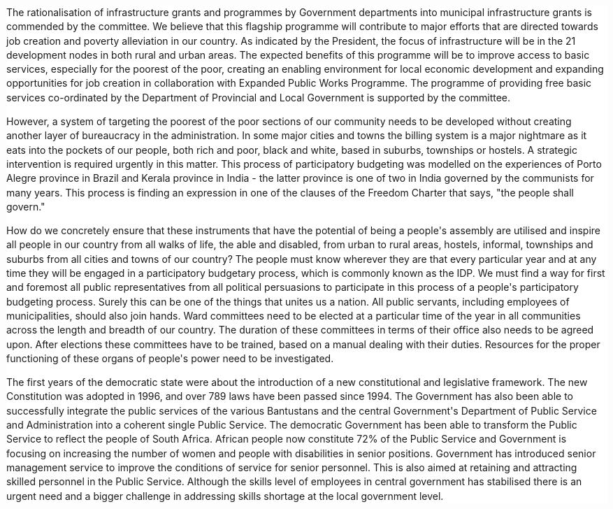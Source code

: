 The rationalisation of infrastructure grants and  programmes  by  Government
departments  into  municipal  infrastructure  grants  is  commended  by  the
committee. We believe that this flagship programme will contribute to  major
efforts that are directed towards job creation and  poverty  alleviation  in
our country. As indicated by the  President,  the  focus  of  infrastructure
will be in the 21 development nodes in  both  rural  and  urban  areas.  The
expected benefits of this programme will  be  to  improve  access  to  basic
services, especially for the poorest  of  the  poor,  creating  an  enabling
environment for local economic development and expanding  opportunities  for
job creation in collaboration with  Expanded  Public  Works  Programme.  The
programme of providing free basic services co-ordinated  by  the  Department
of Provincial and Local Government is supported by the committee.

However, a system of targeting the poorest  of  the  poor  sections  of  our
community  needs  to  be  developed  without  creating  another   layer   of
bureaucracy in the administration.  In  some  major  cities  and  towns  the
billing system is a major nightmare as it  eats  into  the  pockets  of  our
people, both rich and poor, black and white, based in suburbs, townships  or
hostels. A strategic intervention is required urgently in this matter.  This
process of participatory budgeting was modelled on the experiences of  Porto
Alegre province in  Brazil  and  Kerala  province  in  India  -  the  latter
province is one of two in India governed by the communists for  many  years.
This process is finding an expression in one of the clauses of  the  Freedom
Charter that says, "the people shall govern."

How do we concretely ensure that these instruments that have  the  potential
of being a people's assembly are utilised and  inspire  all  people  in  our
country from all walks of life, the able and disabled, from urban  to  rural
areas, hostels, informal, townships and suburbs from all  cities  and  towns
of  our  country?  The  people  must  know  wherever  they  are  that  every
particular year and at any time they will  be  engaged  in  a  participatory
budgetary process, which is commonly known as the IDP. We must  find  a  way
for first  and  foremost  all  public  representatives  from  all  political
persuasions to participate in  this  process  of  a  people's  participatory
budgeting process. Surely this can be one of the things  that  unites  us  a
nation. All public servants, including employees of  municipalities,  should
also join hands. Ward committees need to be elected at a particular time  of
the year in all communities across the length and breadth  of  our  country.
The duration of these committees in terms of their office also needs  to  be
agreed upon. After elections these committees have to be trained,  based  on
a manual dealing with their duties. Resources for the proper functioning  of
these organs of people's power need to be investigated.

The first years of the democratic state were about  the  introduction  of  a
new constitutional and  legislative  framework.  The  new  Constitution  was
adopted in 1996, and  over  789  laws  have  been  passed  since  1994.  The
Government has also been able to successfully integrate the public  services
of the various Bantustans and the central Government's Department of  Public
Service and Administration  into  a  coherent  single  Public  Service.  The
democratic Government has been able  to  transform  the  Public  Service  to
reflect the people of South Africa. African people  now  constitute  72%  of
the Public Service and Government is focusing on increasing  the  number  of
women and people with  disabilities  in  senior  positions.  Government  has
introduced senior management service to improve the  conditions  of  service
for senior personnel.  This  is  also  aimed  at  retaining  and  attracting
skilled personnel in the  Public  Service.  Although  the  skills  level  of
employees in central government has stabilised there is an urgent  need  and
a bigger challenge in addressing skills shortage  at  the  local  government
level.
